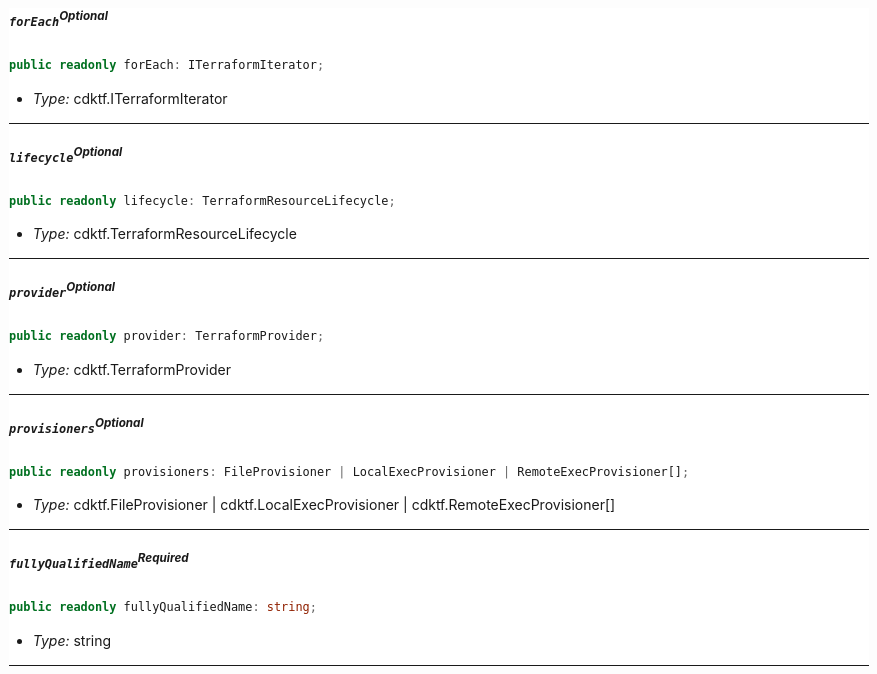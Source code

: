 
##### `forEach`<sup>Optional</sup> <a name="forEach" id="@cdktf/provider-snowflake.networkRule.NetworkRule.property.forEach"></a>

```typescript
public readonly forEach: ITerraformIterator;
```

- *Type:* cdktf.ITerraformIterator

---

##### `lifecycle`<sup>Optional</sup> <a name="lifecycle" id="@cdktf/provider-snowflake.networkRule.NetworkRule.property.lifecycle"></a>

```typescript
public readonly lifecycle: TerraformResourceLifecycle;
```

- *Type:* cdktf.TerraformResourceLifecycle

---

##### `provider`<sup>Optional</sup> <a name="provider" id="@cdktf/provider-snowflake.networkRule.NetworkRule.property.provider"></a>

```typescript
public readonly provider: TerraformProvider;
```

- *Type:* cdktf.TerraformProvider

---

##### `provisioners`<sup>Optional</sup> <a name="provisioners" id="@cdktf/provider-snowflake.networkRule.NetworkRule.property.provisioners"></a>

```typescript
public readonly provisioners: FileProvisioner | LocalExecProvisioner | RemoteExecProvisioner[];
```

- *Type:* cdktf.FileProvisioner | cdktf.LocalExecProvisioner | cdktf.RemoteExecProvisioner[]

---

##### `fullyQualifiedName`<sup>Required</sup> <a name="fullyQualifiedName" id="@cdktf/provider-snowflake.networkRule.NetworkRule.property.fullyQualifiedName"></a>

```typescript
public readonly fullyQualifiedName: string;
```

- *Type:* string

---
